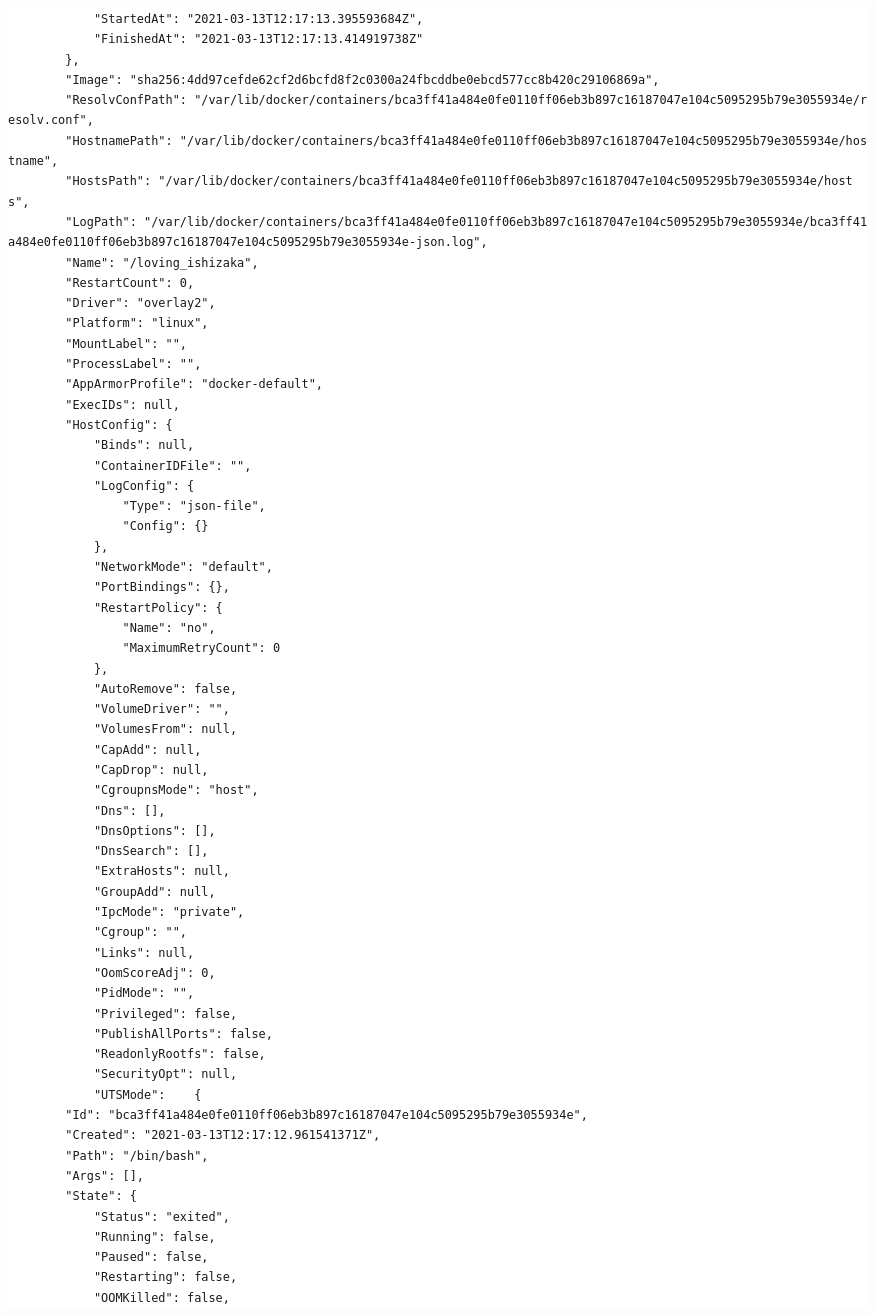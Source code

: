                 "StartedAt": "2021-03-13T12:17:13.395593684Z",
                "FinishedAt": "2021-03-13T12:17:13.414919738Z"
            },
            "Image": "sha256:4dd97cefde62cf2d6bcfd8f2c0300a24fbcddbe0ebcd577cc8b420c29106869a",
            "ResolvConfPath": "/var/lib/docker/containers/bca3ff41a484e0fe0110ff06eb3b897c16187047e104c5095295b79e3055934e/resolv.conf",
            "HostnamePath": "/var/lib/docker/containers/bca3ff41a484e0fe0110ff06eb3b897c16187047e104c5095295b79e3055934e/hostname",
            "HostsPath": "/var/lib/docker/containers/bca3ff41a484e0fe0110ff06eb3b897c16187047e104c5095295b79e3055934e/hosts",
            "LogPath": "/var/lib/docker/containers/bca3ff41a484e0fe0110ff06eb3b897c16187047e104c5095295b79e3055934e/bca3ff41a484e0fe0110ff06eb3b897c16187047e104c5095295b79e3055934e-json.log",
            "Name": "/loving_ishizaka",
            "RestartCount": 0,
            "Driver": "overlay2",
            "Platform": "linux",
            "MountLabel": "",
            "ProcessLabel": "",
            "AppArmorProfile": "docker-default",
            "ExecIDs": null,
            "HostConfig": {
                "Binds": null,
                "ContainerIDFile": "",
                "LogConfig": {
                    "Type": "json-file",
                    "Config": {}
                },
                "NetworkMode": "default",
                "PortBindings": {},
                "RestartPolicy": {
                    "Name": "no",
                    "MaximumRetryCount": 0
                },
                "AutoRemove": false,
                "VolumeDriver": "",
                "VolumesFrom": null,
                "CapAdd": null,
                "CapDrop": null,
                "CgroupnsMode": "host",
                "Dns": [],
                "DnsOptions": [],
                "DnsSearch": [],
                "ExtraHosts": null,
                "GroupAdd": null,
                "IpcMode": "private",
                "Cgroup": "",
                "Links": null,
                "OomScoreAdj": 0,
                "PidMode": "",
                "Privileged": false,
                "PublishAllPorts": false,
                "ReadonlyRootfs": false,
                "SecurityOpt": null,
                "UTSMode":    {
            "Id": "bca3ff41a484e0fe0110ff06eb3b897c16187047e104c5095295b79e3055934e",
            "Created": "2021-03-13T12:17:12.961541371Z",
            "Path": "/bin/bash",
            "Args": [],
            "State": {
                "Status": "exited",
                "Running": false,
                "Paused": false,
                "Restarting": false,
                "OOMKilled": false,